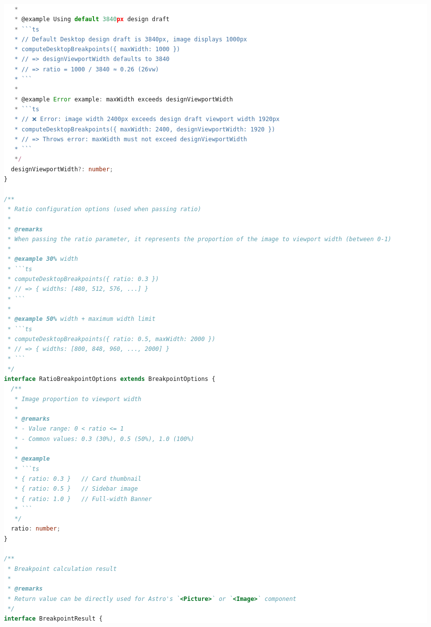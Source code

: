 ````ts
   *
   * @example Using default 3840px design draft
   * ```ts
   * // Default Desktop design draft is 3840px, image displays 1000px
   * computeDesktopBreakpoints({ maxWidth: 1000 })
   * // => designViewportWidth defaults to 3840
   * // => ratio = 1000 / 3840 ≈ 0.26 (26vw)
   * ```
   *
   * @example Error example: maxWidth exceeds designViewportWidth
   * ```ts
   * // ❌ Error: image width 2400px exceeds design draft viewport width 1920px
   * computeDesktopBreakpoints({ maxWidth: 2400, designViewportWidth: 1920 })
   * // => Throws error: maxWidth must not exceed designViewportWidth
   * ```
   */
  designViewportWidth?: number;
}

/**
 * Ratio configuration options (used when passing ratio)
 *
 * @remarks
 * When passing the ratio parameter, it represents the proportion of the image to viewport width (between 0-1)
 *
 * @example 30% width
 * ```ts
 * computeDesktopBreakpoints({ ratio: 0.3 })
 * // => { widths: [480, 512, 576, ...] }
 * ```
 *
 * @example 50% width + maximum width limit
 * ```ts
 * computeDesktopBreakpoints({ ratio: 0.5, maxWidth: 2000 })
 * // => { widths: [800, 848, 960, ..., 2000] }
 * ```
 */
interface RatioBreakpointOptions extends BreakpointOptions {
  /**
   * Image proportion to viewport width
   *
   * @remarks
   * - Value range: 0 < ratio <= 1
   * - Common values: 0.3 (30%), 0.5 (50%), 1.0 (100%)
   *
   * @example
   * ```ts
   * { ratio: 0.3 }   // Card thumbnail
   * { ratio: 0.5 }   // Sidebar image
   * { ratio: 1.0 }   // Full-width Banner
   * ```
   */
  ratio: number;
}

/**
 * Breakpoint calculation result
 *
 * @remarks
 * Return value can be directly used for Astro's `<Picture>` or `<Image>` component
 */
interface BreakpointResult {
````